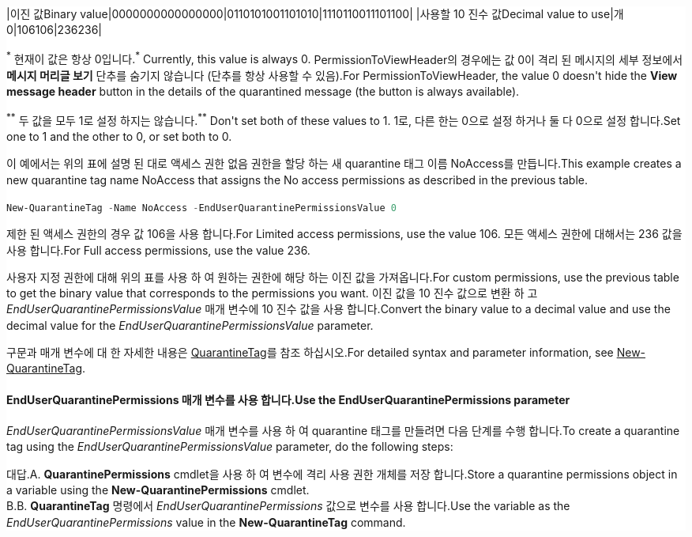 |<span data-ttu-id="d9be1-223">이진 값</span><span class="sxs-lookup"><span data-stu-id="d9be1-223">Binary value</span></span>|<span data-ttu-id="d9be1-224">00000000</span><span class="sxs-lookup"><span data-stu-id="d9be1-224">00000000</span></span>|<span data-ttu-id="d9be1-225">01101010</span><span class="sxs-lookup"><span data-stu-id="d9be1-225">01101010</span></span>|<span data-ttu-id="d9be1-226">11101100</span><span class="sxs-lookup"><span data-stu-id="d9be1-226">11101100</span></span>|
|<span data-ttu-id="d9be1-227">사용할 10 진수 값</span><span class="sxs-lookup"><span data-stu-id="d9be1-227">Decimal value to use</span></span>|<span data-ttu-id="d9be1-228">개</span><span class="sxs-lookup"><span data-stu-id="d9be1-228">0</span></span>|<span data-ttu-id="d9be1-229">106</span><span class="sxs-lookup"><span data-stu-id="d9be1-229">106</span></span>|<span data-ttu-id="d9be1-230">236</span><span class="sxs-lookup"><span data-stu-id="d9be1-230">236</span></span>|

<span data-ttu-id="d9be1-231"><sup>\*</sup> 현재이 값은 항상 0입니다.</span><span class="sxs-lookup"><span data-stu-id="d9be1-231"><sup>\*</sup> Currently, this value is always 0.</span></span> <span data-ttu-id="d9be1-232">PermissionToViewHeader의 경우에는 값 0이 격리 된 메시지의 세부 정보에서 **메시지 머리글 보기** 단추를 숨기지 않습니다 (단추를 항상 사용할 수 있음).</span><span class="sxs-lookup"><span data-stu-id="d9be1-232">For PermissionToViewHeader, the value 0 doesn't hide the **View message header** button in the details of the quarantined message (the button is always available).</span></span>

<span data-ttu-id="d9be1-233"><sup>\*\*</sup> 두 값을 모두 1로 설정 하지는 않습니다.</span><span class="sxs-lookup"><span data-stu-id="d9be1-233"><sup>\*\*</sup> Don't set both of these values to 1.</span></span> <span data-ttu-id="d9be1-234">1로, 다른 한는 0으로 설정 하거나 둘 다 0으로 설정 합니다.</span><span class="sxs-lookup"><span data-stu-id="d9be1-234">Set one to 1 and the other to 0, or set both to 0.</span></span>

<span data-ttu-id="d9be1-235">이 예에서는 위의 표에 설명 된 대로 액세스 권한 없음 권한을 할당 하는 새 quarantine 태그 이름 NoAccess를 만듭니다.</span><span class="sxs-lookup"><span data-stu-id="d9be1-235">This example creates a new quarantine tag name NoAccess that assigns the No access permissions as described in the previous table.</span></span>

```powershell
New-QuarantineTag -Name NoAccess -EndUserQuarantinePermissionsValue 0
```

<span data-ttu-id="d9be1-236">제한 된 액세스 권한의 경우 값 106을 사용 합니다.</span><span class="sxs-lookup"><span data-stu-id="d9be1-236">For Limited access permissions, use the value 106.</span></span> <span data-ttu-id="d9be1-237">모든 액세스 권한에 대해서는 236 값을 사용 합니다.</span><span class="sxs-lookup"><span data-stu-id="d9be1-237">For Full access permissions, use the value 236.</span></span>

<span data-ttu-id="d9be1-238">사용자 지정 권한에 대해 위의 표를 사용 하 여 원하는 권한에 해당 하는 이진 값을 가져옵니다.</span><span class="sxs-lookup"><span data-stu-id="d9be1-238">For custom permissions, use the previous table to get the binary value that corresponds to the permissions you want.</span></span> <span data-ttu-id="d9be1-239">이진 값을 10 진수 값으로 변환 하 고 _EndUserQuarantinePermissionsValue_ 매개 변수에 10 진수 값을 사용 합니다.</span><span class="sxs-lookup"><span data-stu-id="d9be1-239">Convert the binary value to a decimal value and use the decimal value for the _EndUserQuarantinePermissionsValue_ parameter.</span></span>

<span data-ttu-id="d9be1-240">구문과 매개 변수에 대 한 자세한 내용은 [QuarantineTag](https://docs.microsoft.com/powershell/module/exchange/new-quarantinetag)를 참조 하십시오.</span><span class="sxs-lookup"><span data-stu-id="d9be1-240">For detailed syntax and parameter information, see [New-QuarantineTag](https://docs.microsoft.com/powershell/module/exchange/new-quarantinetag).</span></span>

#### <a name="use-the-enduserquarantinepermissions-parameter"></a><span data-ttu-id="d9be1-241">EndUserQuarantinePermissions 매개 변수를 사용 합니다.</span><span class="sxs-lookup"><span data-stu-id="d9be1-241">Use the EndUserQuarantinePermissions parameter</span></span>

<span data-ttu-id="d9be1-242">_EndUserQuarantinePermissionsValue_ 매개 변수를 사용 하 여 quarantine 태그를 만들려면 다음 단계를 수행 합니다.</span><span class="sxs-lookup"><span data-stu-id="d9be1-242">To create a quarantine tag using the _EndUserQuarantinePermissionsValue_ parameter, do the following steps:</span></span>

<span data-ttu-id="d9be1-243">대답.</span><span class="sxs-lookup"><span data-stu-id="d9be1-243">A.</span></span> <span data-ttu-id="d9be1-244">**QuarantinePermissions** cmdlet을 사용 하 여 변수에 격리 사용 권한 개체를 저장 합니다.</span><span class="sxs-lookup"><span data-stu-id="d9be1-244">Store a quarantine permissions object in a variable using the **New-QuarantinePermissions** cmdlet.</span></span>
<br/>
<span data-ttu-id="d9be1-245">B.</span><span class="sxs-lookup"><span data-stu-id="d9be1-245">B.</span></span> <span data-ttu-id="d9be1-246">**QuarantineTag** 명령에서 _EndUserQuarantinePermissions_ 값으로 변수를 사용 합니다.</span><span class="sxs-lookup"><span data-stu-id="d9be1-246">Use the variable as the _EndUserQuarantinePermissions_ value in the **New-QuarantineTag** command.</span></span>
